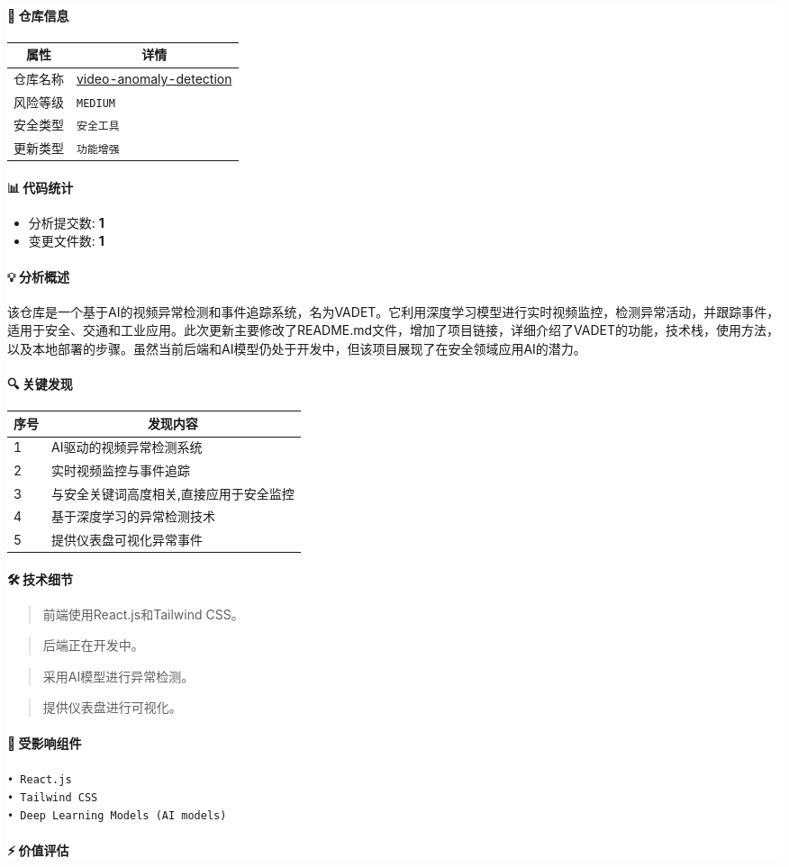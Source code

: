 #### 📌 仓库信息

| 属性 | 详情 |
|------|------|
| 仓库名称 | [video-anomaly-detection](https://github.com/patelmj04/video-anomaly-detection) |
| 风险等级 | `MEDIUM` |
| 安全类型 | `安全工具` |
| 更新类型 | `功能增强` |

#### 📊 代码统计

- 分析提交数: **1**
- 变更文件数: **1**

#### 💡 分析概述

该仓库是一个基于AI的视频异常检测和事件追踪系统，名为VADET。它利用深度学习模型进行实时视频监控，检测异常活动，并跟踪事件，适用于安全、交通和工业应用。此次更新主要修改了README.md文件，增加了项目链接，详细介绍了VADET的功能，技术栈，使用方法，以及本地部署的步骤。虽然当前后端和AI模型仍处于开发中，但该项目展现了在安全领域应用AI的潜力。

#### 🔍 关键发现

| 序号 | 发现内容 |
|------|----------|
| 1 | AI驱动的视频异常检测系统 |
| 2 | 实时视频监控与事件追踪 |
| 3 | 与安全关键词高度相关,直接应用于安全监控 |
| 4 | 基于深度学习的异常检测技术 |
| 5 | 提供仪表盘可视化异常事件 |

#### 🛠️ 技术细节

> 前端使用React.js和Tailwind CSS。

> 后端正在开发中。

> 采用AI模型进行异常检测。

> 提供仪表盘进行可视化。


#### 🎯 受影响组件

```
• React.js
• Tailwind CSS
• Deep Learning Models (AI models)
```

#### ⚡ 价值评估
